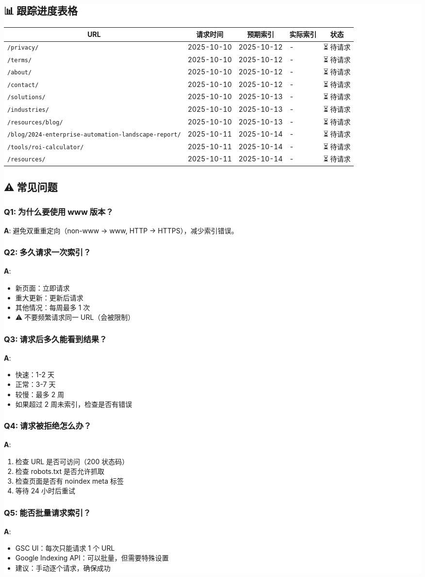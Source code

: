 ## 📊 跟踪进度表格

| URL | 请求时间 | 预期索引 | 实际索引 | 状态 |
|-----|---------|---------|---------|------|
| `/privacy/` | 2025-10-10 | 2025-10-12 | - | ⏳ 待请求 |
| `/terms/` | 2025-10-10 | 2025-10-12 | - | ⏳ 待请求 |
| `/about/` | 2025-10-10 | 2025-10-12 | - | ⏳ 待请求 |
| `/contact/` | 2025-10-10 | 2025-10-12 | - | ⏳ 待请求 |
| `/solutions/` | 2025-10-10 | 2025-10-13 | - | ⏳ 待请求 |
| `/industries/` | 2025-10-10 | 2025-10-13 | - | ⏳ 待请求 |
| `/resources/blog/` | 2025-10-10 | 2025-10-13 | - | ⏳ 待请求 |
| `/blog/2024-enterprise-automation-landscape-report/` | 2025-10-11 | 2025-10-14 | - | ⏳ 待请求 |
| `/tools/roi-calculator/` | 2025-10-11 | 2025-10-14 | - | ⏳ 待请求 |
| `/resources/` | 2025-10-11 | 2025-10-14 | - | ⏳ 待请求 |

## ⚠️ 常见问题

### Q1: 为什么要使用 www 版本？
**A**: 避免双重重定向（non-www → www, HTTP → HTTPS），减少索引错误。

### Q2: 多久请求一次索引？
**A**:
- 新页面：立即请求
- 重大更新：更新后请求
- 其他情况：每周最多 1 次
- ⚠️ 不要频繁请求同一 URL（会被限制）

### Q3: 请求后多久能看到结果？
**A**:
- 快速：1-2 天
- 正常：3-7 天
- 较慢：最多 2 周
- 如果超过 2 周未索引，检查是否有错误

### Q4: 请求被拒绝怎么办？
**A**:
1. 检查 URL 是否可访问（200 状态码）
2. 检查 robots.txt 是否允许抓取
3. 检查页面是否有 noindex meta 标签
4. 等待 24 小时后重试

### Q5: 能否批量请求索引？
**A**:
- GSC UI：每次只能请求 1 个 URL
- Google Indexing API：可以批量，但需要特殊设置
- 建议：手动逐个请求，确保成功
